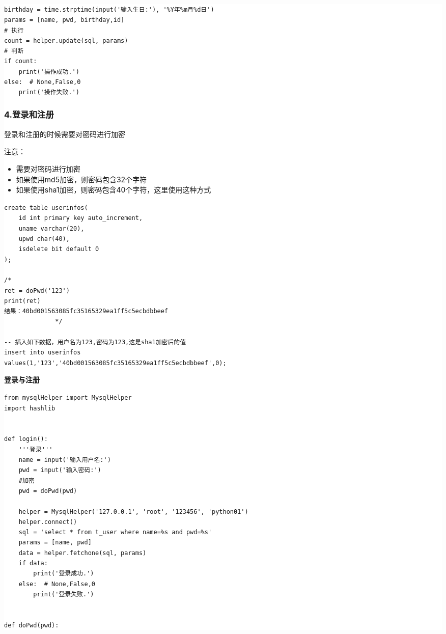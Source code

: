 ```
birthday = time.strptime(input('输入生日:'), '%Y年%m月%d日')
params = [name, pwd, birthday,id]
# 执行
count = helper.update(sql, params)
# 判断
if count:
    print('操作成功.')
else:  # None,False,0
    print('操作失败.')
```

### 4.登录和注册

登录和注册的时候需要对密码进行加密

注意：

- 需要对密码进行加密
- 如果使用md5加密，则密码包含32个字符
- 如果使用sha1加密，则密码包含40个字符，这里使用这种方式

```
create table userinfos(
    id int primary key auto_increment,
    uname varchar(20),
    upwd char(40),
    isdelete bit default 0
);

/*
ret = doPwd('123')
print(ret)
结果：40bd001563085fc35165329ea1ff5c5ecbdbbeef
              */

-- 插入如下数据，用户名为123,密码为123,这是sha1加密后的值
insert into userinfos 
values(1,'123','40bd001563085fc35165329ea1ff5c5ecbdbbeef',0);
```

**登录与注册**

```
from mysqlHelper import MysqlHelper
import hashlib


def login():
    '''登录'''
    name = input('输入用户名:')
    pwd = input('输入密码:')
    #加密
    pwd = doPwd(pwd)

    helper = MysqlHelper('127.0.0.1', 'root', '123456', 'python01')
    helper.connect()
    sql = 'select * from t_user where name=%s and pwd=%s'
    params = [name, pwd]
    data = helper.fetchone(sql, params)
    if data:
        print('登录成功.')
    else:  # None,False,0
        print('登录失败.')


def doPwd(pwd):
```